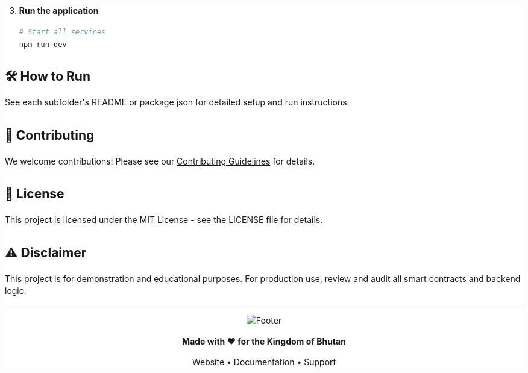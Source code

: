3. **Run the application**
   ```bash
   # Start all services
   npm run dev
   ```


## 🛠️ How to Run

See each subfolder's README or package.json for detailed setup and run instructions.

## 🤝 Contributing

We welcome contributions! Please see our [Contributing Guidelines](CONTRIBUTING.md) for details.


## 📄 License

This project is licensed under the MIT License - see the [LICENSE](LICENSE) file for details.

## ⚠️ Disclaimer

This project is for demonstration and educational purposes. For production use, review and audit all smart contracts and backend logic.

---

<div align="center">

![Footer](https://github.com/raksha-bv/DrukNation/blob/main/showcase/Footer.png)

**Made with ❤️ for the Kingdom of Bhutan**

[Website](https://druknation.com) • [Documentation](https://docs.druknation.com) • [Support](mailto:support@druknation.com)

</div>

